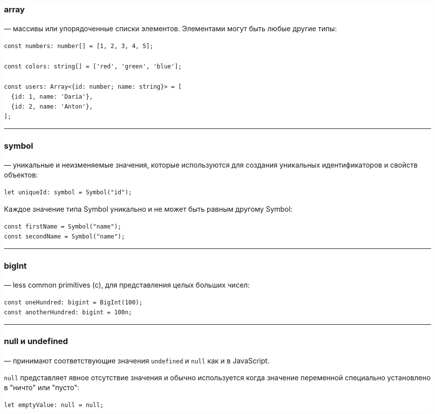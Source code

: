 
### array

— массивы или упорядоченные списки элементов. Элементами могут быть любые другие типы:

```
const numbers: number[] = [1, 2, 3, 4, 5];

const colors: string[] = ['red', 'green', 'blue'];

const users: Array<{id: number; name: string}> = [
  {id: 1, name: 'Daria'},
  {id: 2, name: 'Anton'},
];
```

---

### symbol

— уникальные и неизменяемые значения, которые используются для создания уникальных идентификаторов и свойств объектов:

```
let uniqueId: symbol = Symbol("id");
```

Каждое значение типа Symbol уникально и не может быть равным другому Symbol:

```
const firstName = Symbol("name");
const secondName = Symbol("name");
```

---

### bigInt

— less common primitives (c), для представления целых больших чисел:

```
const oneHundred: bigint = BigInt(100);
const anotherHundred: bigint = 100n;
```

---

### null и undefined

— принимают соответствующие значения `undefined` и `null` как и в JavaScript.

`null` представляет явное отсутствие значения и обычно используется когда значение переменной специально установлено в "ничто" или "пусто":

```
let emptyValue: null = null;
```
